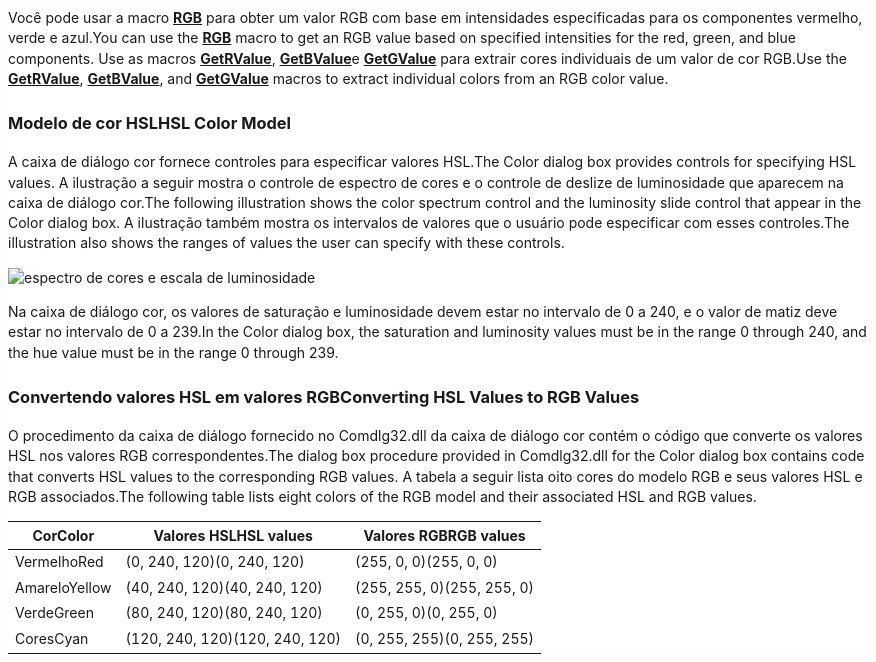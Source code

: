 <span data-ttu-id="68ece-235">Você pode usar a macro [**RGB**](/windows/desktop/api/wingdi/nf-wingdi-rgb) para obter um valor RGB com base em intensidades especificadas para os componentes vermelho, verde e azul.</span><span class="sxs-lookup"><span data-stu-id="68ece-235">You can use the [**RGB**](/windows/desktop/api/wingdi/nf-wingdi-rgb) macro to get an RGB value based on specified intensities for the red, green, and blue components.</span></span> <span data-ttu-id="68ece-236">Use as macros [**GetRValue**](/windows/desktop/api/wingdi/nf-wingdi-getrvalue), [**GetBValue**](/windows/desktop/api/wingdi/nf-wingdi-getbvalue)e [**GetGValue**](/windows/desktop/api/wingdi/nf-wingdi-getgvalue) para extrair cores individuais de um valor de cor RGB.</span><span class="sxs-lookup"><span data-stu-id="68ece-236">Use the [**GetRValue**](/windows/desktop/api/wingdi/nf-wingdi-getrvalue), [**GetBValue**](/windows/desktop/api/wingdi/nf-wingdi-getbvalue), and [**GetGValue**](/windows/desktop/api/wingdi/nf-wingdi-getgvalue) macros to extract individual colors from an RGB color value.</span></span>

### <a name="hsl-color-model"></a><span data-ttu-id="68ece-237">Modelo de cor HSL</span><span class="sxs-lookup"><span data-stu-id="68ece-237">HSL Color Model</span></span>

<span data-ttu-id="68ece-238">A caixa de diálogo cor fornece controles para especificar valores HSL.</span><span class="sxs-lookup"><span data-stu-id="68ece-238">The Color dialog box provides controls for specifying HSL values.</span></span> <span data-ttu-id="68ece-239">A ilustração a seguir mostra o controle de espectro de cores e o controle de deslize de luminosidade que aparecem na caixa de diálogo cor.</span><span class="sxs-lookup"><span data-stu-id="68ece-239">The following illustration shows the color spectrum control and the luminosity slide control that appear in the Color dialog box.</span></span> <span data-ttu-id="68ece-240">A ilustração também mostra os intervalos de valores que o usuário pode especificar com esses controles.</span><span class="sxs-lookup"><span data-stu-id="68ece-240">The illustration also shows the ranges of values the user can specify with these controls.</span></span>

![espectro de cores e escala de luminosidade](images/colordialogranges.png)

<span data-ttu-id="68ece-242">Na caixa de diálogo cor, os valores de saturação e luminosidade devem estar no intervalo de 0 a 240, e o valor de matiz deve estar no intervalo de 0 a 239.</span><span class="sxs-lookup"><span data-stu-id="68ece-242">In the Color dialog box, the saturation and luminosity values must be in the range 0 through 240, and the hue value must be in the range 0 through 239.</span></span>

### <a name="converting-hsl-values-to-rgb-values"></a><span data-ttu-id="68ece-243">Convertendo valores HSL em valores RGB</span><span class="sxs-lookup"><span data-stu-id="68ece-243">Converting HSL Values to RGB Values</span></span>

<span data-ttu-id="68ece-244">O procedimento da caixa de diálogo fornecido no Comdlg32.dll da caixa de diálogo cor contém o código que converte os valores HSL nos valores RGB correspondentes.</span><span class="sxs-lookup"><span data-stu-id="68ece-244">The dialog box procedure provided in Comdlg32.dll for the Color dialog box contains code that converts HSL values to the corresponding RGB values.</span></span> <span data-ttu-id="68ece-245">A tabela a seguir lista oito cores do modelo RGB e seus valores HSL e RGB associados.</span><span class="sxs-lookup"><span data-stu-id="68ece-245">The following table lists eight colors of the RGB model and their associated HSL and RGB values.</span></span>



| <span data-ttu-id="68ece-246">Cor</span><span class="sxs-lookup"><span data-stu-id="68ece-246">Color</span></span>   | <span data-ttu-id="68ece-247">Valores HSL</span><span class="sxs-lookup"><span data-stu-id="68ece-247">HSL values</span></span>      | <span data-ttu-id="68ece-248">Valores RGB</span><span class="sxs-lookup"><span data-stu-id="68ece-248">RGB values</span></span>      |
|---------|-----------------|-----------------|
| <span data-ttu-id="68ece-249">Vermelho</span><span class="sxs-lookup"><span data-stu-id="68ece-249">Red</span></span>     | <span data-ttu-id="68ece-250">(0, 240, 120)</span><span class="sxs-lookup"><span data-stu-id="68ece-250">(0, 240, 120)</span></span>   | <span data-ttu-id="68ece-251">(255, 0, 0)</span><span class="sxs-lookup"><span data-stu-id="68ece-251">(255, 0, 0)</span></span>     |
| <span data-ttu-id="68ece-252">Amarelo</span><span class="sxs-lookup"><span data-stu-id="68ece-252">Yellow</span></span>  | <span data-ttu-id="68ece-253">(40, 240, 120)</span><span class="sxs-lookup"><span data-stu-id="68ece-253">(40, 240, 120)</span></span>  | <span data-ttu-id="68ece-254">(255, 255, 0)</span><span class="sxs-lookup"><span data-stu-id="68ece-254">(255, 255, 0)</span></span>   |
| <span data-ttu-id="68ece-255">Verde</span><span class="sxs-lookup"><span data-stu-id="68ece-255">Green</span></span>   | <span data-ttu-id="68ece-256">(80, 240, 120)</span><span class="sxs-lookup"><span data-stu-id="68ece-256">(80, 240, 120)</span></span>  | <span data-ttu-id="68ece-257">(0, 255, 0)</span><span class="sxs-lookup"><span data-stu-id="68ece-257">(0, 255, 0)</span></span>     |
| <span data-ttu-id="68ece-258">Cores</span><span class="sxs-lookup"><span data-stu-id="68ece-258">Cyan</span></span>    | <span data-ttu-id="68ece-259">(120, 240, 120)</span><span class="sxs-lookup"><span data-stu-id="68ece-259">(120, 240, 120)</span></span> | <span data-ttu-id="68ece-260">(0, 255, 255)</span><span class="sxs-lookup"><span data-stu-id="68ece-260">(0, 255, 255)</span></span>   |